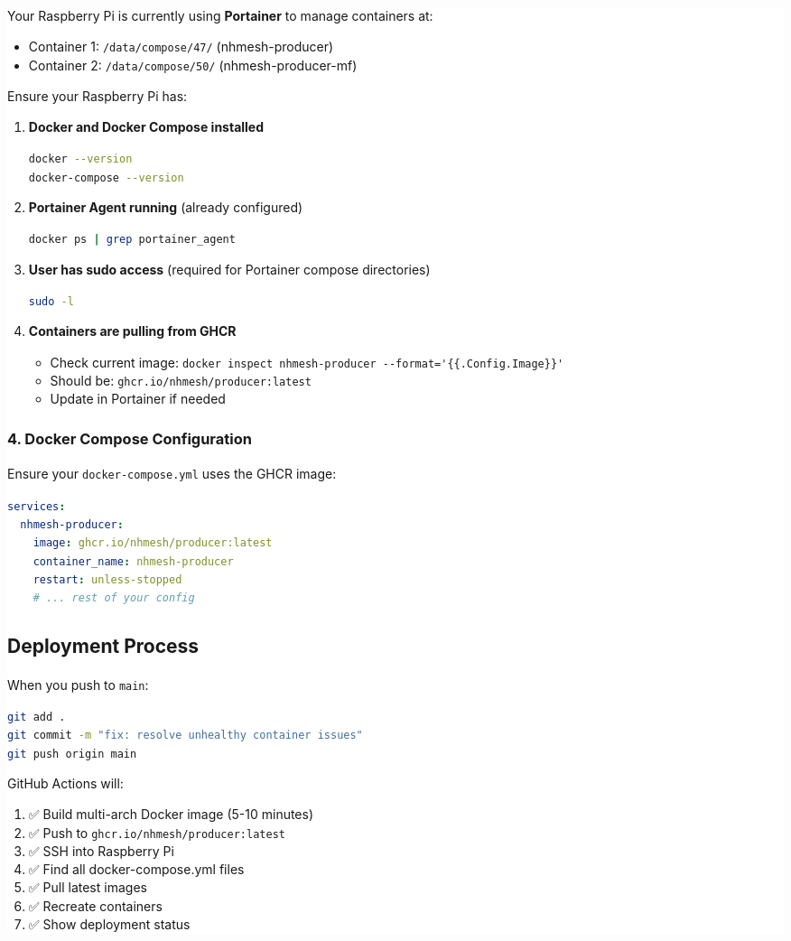 Your Raspberry Pi is currently using **Portainer** to manage containers at:

- Container 1: `/data/compose/47/` (nhmesh-producer)
- Container 2: `/data/compose/50/` (nhmesh-producer-mf)

Ensure your Raspberry Pi has:

1. **Docker and Docker Compose installed**

   ```bash
   docker --version
   docker-compose --version
   ```

2. **Portainer Agent running** (already configured)

   ```bash
   docker ps | grep portainer_agent
   ```

3. **User has sudo access** (required for Portainer compose directories)

   ```bash
   sudo -l
   ```

4. **Containers are pulling from GHCR**
   - Check current image: `docker inspect nhmesh-producer --format='{{.Config.Image}}'`
   - Should be: `ghcr.io/nhmesh/producer:latest`
   - Update in Portainer if needed

### 4. Docker Compose Configuration

Ensure your `docker-compose.yml` uses the GHCR image:

```yaml
services:
  nhmesh-producer:
    image: ghcr.io/nhmesh/producer:latest
    container_name: nhmesh-producer
    restart: unless-stopped
    # ... rest of your config
```

## Deployment Process

When you push to `main`:

```bash
git add .
git commit -m "fix: resolve unhealthy container issues"
git push origin main
```

GitHub Actions will:

1. ✅ Build multi-arch Docker image (5-10 minutes)
2. ✅ Push to `ghcr.io/nhmesh/producer:latest`
3. ✅ SSH into Raspberry Pi
4. ✅ Find all docker-compose.yml files
5. ✅ Pull latest images
6. ✅ Recreate containers
7. ✅ Show deployment status
